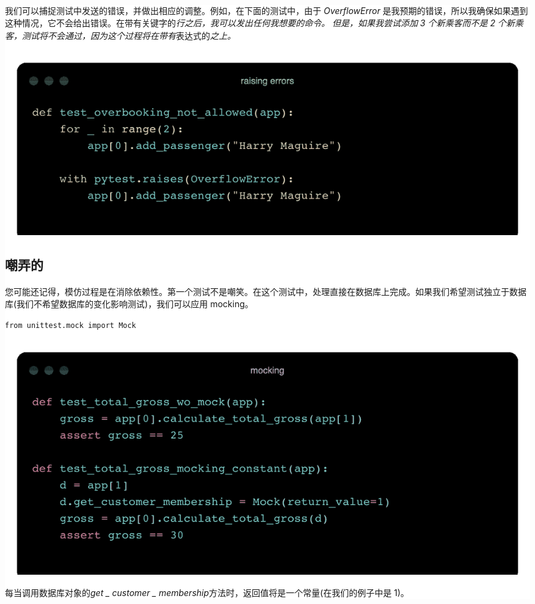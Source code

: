 我们可以捕捉测试中发送的错误，并做出相应的调整。例如，在下面的测试中，由于 *OverflowError* 是我预期的错误，所以我确保如果遇到这种情况，它不会给出错误。在带有关键字的*行之后，我可以发出任何我想要的命令。
但是，如果我尝试添加 3 个新乘客而不是 2 个新乘客，测试将不会通过，因为这个过程将在带有*表达式的*之上。*

![](img/9a65afde437496bdc427835efbef6cca.png)

## 嘲弄的

您可能还记得，模仿过程是在消除依赖性。第一个测试不是嘲笑。在这个测试中，处理直接在数据库上完成。如果我们希望测试独立于数据库(我们不希望数据库的变化影响测试)，我们可以应用 mocking。

```
from unittest.mock import Mock
```

![](img/e7e7071e8a3722ae32e4e6c1e0a99df0.png)

每当调用数据库对象的*get _ customer _ membership*方法时，返回值将是一个常量(在我们的例子中是 1)。
